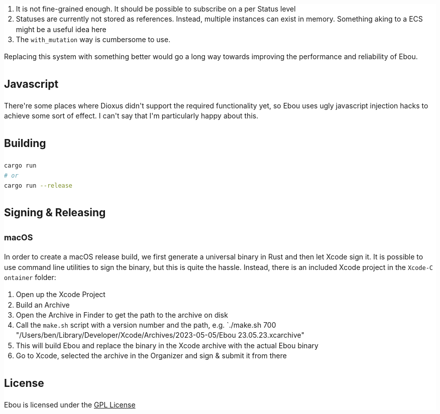 1. It is not fine-grained enough. It should be possible to subscribe on a per Status level
2. Statuses are currently not stored as references. Instead, multiple instances can exist in memory. Something aking to a ECS might be a useful idea here
3. The `with_mutation` way is cumbersome to use.

Replacing this system with something better would go a long way towards improving the performance and reliability of Ebou.

## Javascript

There're some places where Dioxus didn't support the required functionality yet, so Ebou uses ugly javascript injection hacks to achieve some sort of effect. I can't say that I'm particularly happy about this.

## Building

``` sh
cargo run
# or
cargo run --release
```

## Signing & Releasing

### macOS

In order to create a macOS release build, we first generate a universal binary in Rust and
then let Xcode sign it. It is possible to use command line utilities to sign the binary,
but this is quite the hassle. Instead, there is an included Xcode project in the `Xcode-Container`
folder:

1. Open up the Xcode Project
2. Build an Archive
3. Open the Archive in Finder to get the path to the archive on disk
4. Call the `make.sh` script with a version number and the path, e.g. `./make.sh 700 "/Users/ben/Library/Developer/Xcode/Archives/2023-05-05/Ebou 23.05.23.xcarchive"
5. This will build Ebou and replace the binary in the Xcode archive with the actual Ebou binary
6. Go to Xcode, selected the archive in the Organizer and sign & submit it from there

## License

Ebou is licensed under the [GPL License](LICENSE)
